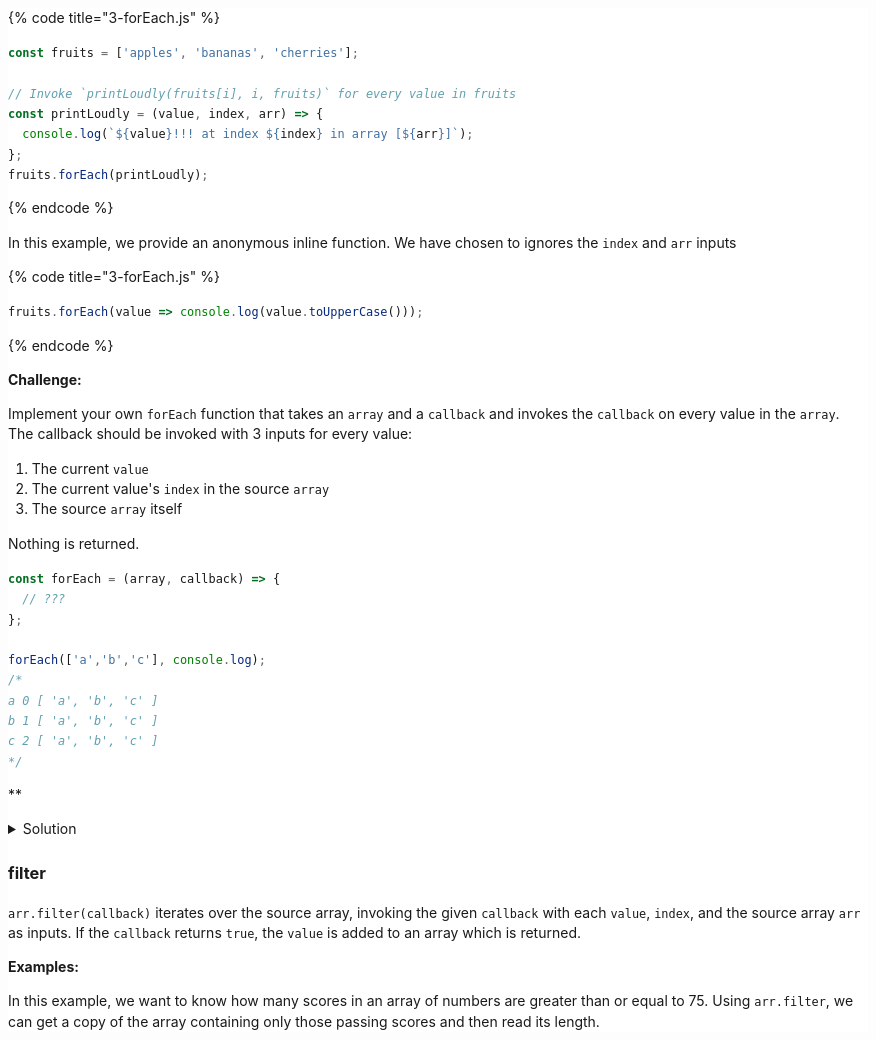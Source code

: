 {% code title="3-forEach.js" %}
```javascript
const fruits = ['apples', 'bananas', 'cherries'];

// Invoke `printLoudly(fruits[i], i, fruits)` for every value in fruits
const printLoudly = (value, index, arr) => {
  console.log(`${value}!!! at index ${index} in array [${arr}]`);
};
fruits.forEach(printLoudly);
```
{% endcode %}

In this example, we provide an anonymous inline function. We have chosen to ignores the `index` and `arr` inputs

{% code title="3-forEach.js" %}
```js
fruits.forEach(value => console.log(value.toUpperCase()));
```
{% endcode %}

**Challenge:** 

Implement your own `forEach` function that takes an `array` and a `callback` and invokes the `callback` on every value in the `array`. The callback should be invoked with 3 inputs for every value:
1. The current `value`
2. The current value's `index` in the source `array`
3. The source `array` itself

Nothing is returned.

```js
const forEach = (array, callback) => {
  // ??? 
};

forEach(['a','b','c'], console.log);
/* 
a 0 [ 'a', 'b', 'c' ]
b 1 [ 'a', 'b', 'c' ]
c 2 [ 'a', 'b', 'c' ]
*/
```

**<details><summary>Solution</summary></details>


### filter

`arr.filter(callback)` iterates over the source array, invoking the given `callback` with each `value`, `index`, and the source array `arr` as inputs. If the `callback` returns `true`, the `value` is added to an array which is returned.

**Examples:**

In this example, we want to know how many scores in an array of numbers are greater than or equal to 75. Using `arr.filter`, we can get a copy of the array containing only those passing scores and then read its length.
